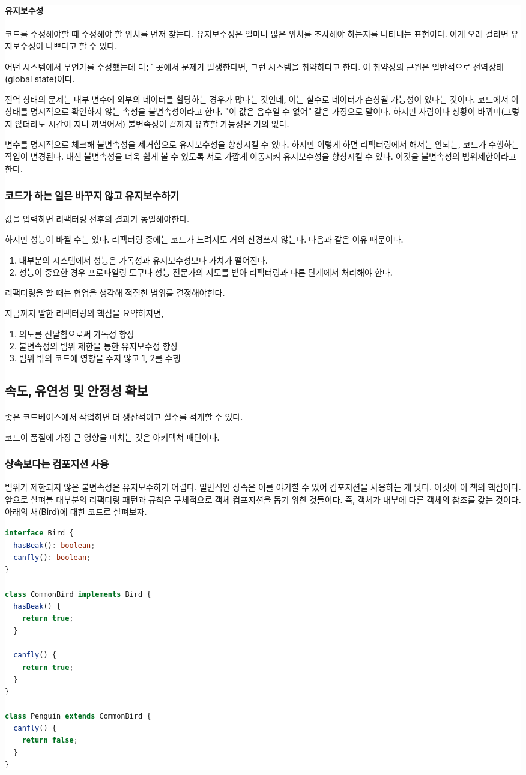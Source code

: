 #### 유지보수성

코드를 수정해야할 때 수정해야 할 위치를 먼저 찾는다. 유지보수성은 얼마나 많은 위치를 조사해야 하는지를 나타내는 표현이다. 이게 오래 걸리면 유지보수성이 나쁘다고 할 수 있다.

어떤 시스템에서 무언가를 수정했는데 다른 곳에서 문제가 발생한다면, 그런 시스템을 취약하다고 한다. 이 취약성의 근원은 일반적으로 전역상태(global state)이다.

전역 상태의 문제는 내부 변수에 외부의 데이터를 할당하는 경우가 많다는 것인데, 이는 실수로 데이터가 손상될 가능성이 있다는 것이다. 코드에서 이 상태를 명시적으로 확인하지 않는 속성을 불변속성이라고 한다. "이 값은 음수일 수 없어" 같은 가정으로 말이다. 하지만 사람이나 상황이 바뀌며(그렇지 않더라도 시간이 지나 까먹어서) 불변속성이 끝까지 유효할 가능성은 거의 없다.

변수를 명시적으로 체크해 불변속성을 제거함으로 유지보수성을 향상시킬 수 있다. 하지만 이렇게 하면 리팩터링에서 해서는 안되는, 코드가 수행하는 작업이 변경된다. 대신 불변속성을 더욱 쉽게 볼 수 있도록 서로 가깝게 이동시켜 유지보수성을 향상시킬 수 있다. 이것을 불변속성의 범위제한이라고 한다.

### 코드가 하는 일은 바꾸지 않고 유지보수하기

값을 입력하면 리팩터링 전후의 결과가 동일해야한다.

하지만 성능이 바뀔 수는 있다. 리팩터링 중에는 코드가 느려져도 거의 신경쓰지 않는다. 다음과 같은 이유 때문이다.

1. 대부분의 시스템에서 성능은 가독성과 유지보수성보다 가치가 떨어진다.
2. 성능이 중요한 경우 프로파일링 도구나 성능 전문가의 지도를 받아 리펙터링과 다른 단계에서 처리해야 한다.

리팩터링을 할 때는 협업을 생각해 적절한 범위를 결정해야한다.

지금까지 말한 리팩터링의 핵심을 요약하자면,

1. 의도를 전달함으로써 가독성 향상
2. 불변속성의 범위 제한을 통한 유지보수성 향상
3. 범위 밖의 코드에 영향을 주지 않고 1, 2를 수행

## 속도, 유연성 및 안정성 확보

좋은 코드베이스에서 작업하면 더 생산적이고 실수를 적게할 수 있다.

코드이 품질에 가장 큰 영향을 미치는 것은 아키텍쳐 패턴이다.

### 상속보다는 컴포지션 사용

범위가 제한되지 않은 불변속성은 유지보수하기 어렵다. 일반적인 상속은 이를 야기할 수 있어 컴포지션을 사용하는 게 낫다. 이것이 이 책의 핵심이다. 앞으로 살펴볼 대부분의 리팩터링 패턴과 규칙은 구체적으로 객체 컴포지션을 돕기 위한 것들이다. 즉, 객체가 내부에 다른 객체의 참조를 갖는 것이다. 아래의 새(Bird)에 대한 코드로 살펴보자.

```typescript
interface Bird {
  hasBeak(): boolean;
  canfly(): boolean;
}

class CommonBird implements Bird {
  hasBeak() {
    return true;
  }

  canfly() {
    return true;
  }
}

class Penguin extends CommonBird {
  canfly() {
    return false;
  }
}
```
